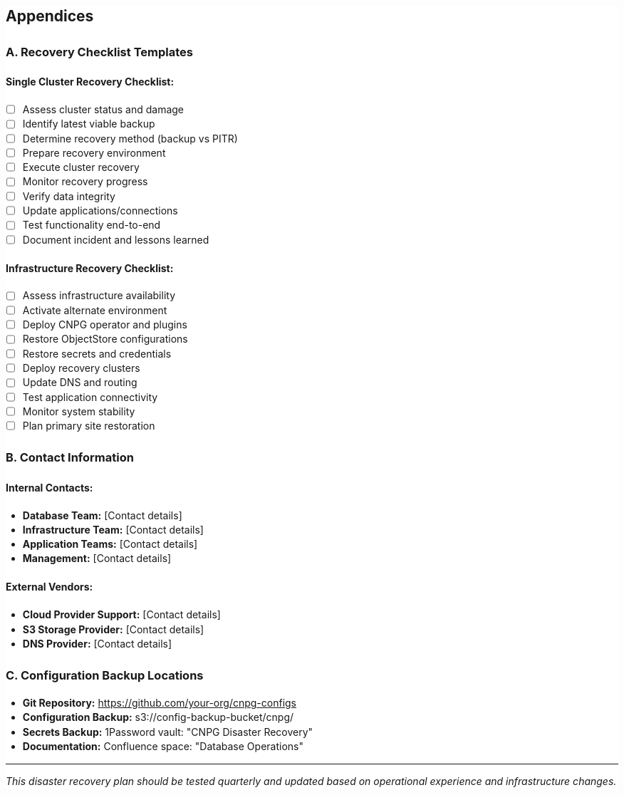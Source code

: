 
## Appendices

### A. Recovery Checklist Templates

#### Single Cluster Recovery Checklist:

- [ ] Assess cluster status and damage
- [ ] Identify latest viable backup
- [ ] Determine recovery method (backup vs PITR)
- [ ] Prepare recovery environment
- [ ] Execute cluster recovery
- [ ] Monitor recovery progress
- [ ] Verify data integrity
- [ ] Update applications/connections
- [ ] Test functionality end-to-end
- [ ] Document incident and lessons learned

#### Infrastructure Recovery Checklist:

- [ ] Assess infrastructure availability
- [ ] Activate alternate environment
- [ ] Deploy CNPG operator and plugins
- [ ] Restore ObjectStore configurations
- [ ] Restore secrets and credentials
- [ ] Deploy recovery clusters
- [ ] Update DNS and routing
- [ ] Test application connectivity
- [ ] Monitor system stability
- [ ] Plan primary site restoration

### B. Contact Information

#### Internal Contacts:

- **Database Team:** [Contact details]
- **Infrastructure Team:** [Contact details]
- **Application Teams:** [Contact details]
- **Management:** [Contact details]

#### External Vendors:

- **Cloud Provider Support:** [Contact details]
- **S3 Storage Provider:** [Contact details]
- **DNS Provider:** [Contact details]

### C. Configuration Backup Locations

- **Git Repository:** https://github.com/your-org/cnpg-configs
- **Configuration Backup:** s3://config-backup-bucket/cnpg/
- **Secrets Backup:** 1Password vault: "CNPG Disaster Recovery"
- **Documentation:** Confluence space: "Database Operations"

---

_This disaster recovery plan should be tested quarterly and updated based on operational experience and infrastructure changes._
